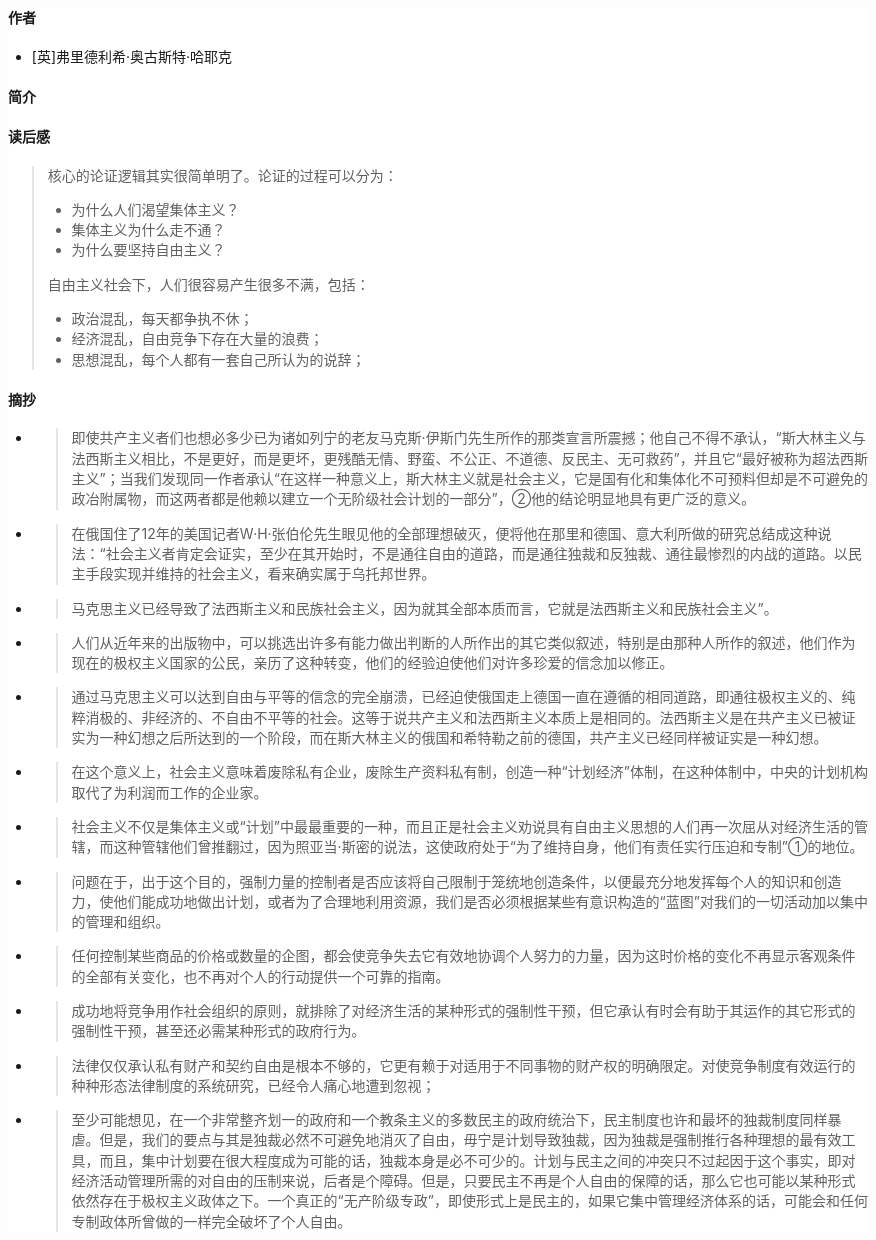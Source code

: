 #### 作者

- [英]弗里德利希·奥古斯特·哈耶克

#### 简介

#### 读后感



>   核心的论证逻辑其实很简单明了。论证的过程可以分为：
>
>   -   为什么人们渴望集体主义？
>   -   集体主义为什么走不通？
>   -   为什么要坚持自由主义？
>
>   自由主义社会下，人们很容易产生很多不满，包括：
>
>   -   政治混乱，每天都争执不休；
>   -   经济混乱，自由竞争下存在大量的浪费；
>   -   思想混乱，每个人都有一套自己所认为的说辞；



#### 摘抄

-   >   即使共产主义者们也想必多少已为诸如列宁的老友马克斯·伊斯门先生所作的那类宣言所震撼；他自己不得不承认，“斯大林主义与法西斯主义相比，不是更好，而是更坏，更残酷无情、野蛮、不公正、不道德、反民主、无可救药”，并且它“最好被称为超法西斯主义”；当我们发现同一作者承认“在这样一种意义上，斯大林主义就是社会主义，它是国有化和集体化不可预料但却是不可避免的政冶附属物，而这两者都是他赖以建立一个无阶级社会计划的一部分”，②他的结论明显地具有更广泛的意义。

-   >   在俄国住了12年的美国记者W·H·张伯伦先生眼见他的全部理想破灭，便将他在那里和德国、意大利所做的研究总结成这种说法：“社会主义者肯定会证实，至少在其开始时，不是通往自由的道路，而是通往独裁和反独裁、通往最惨烈的内战的道路。以民主手段实现并维持的社会主义，看来确实属于乌托邦世界。

-   >   马克思主义已经导致了法西斯主义和民族社会主义，因为就其全部本质而言，它就是法西斯主义和民族社会主义”。

-   >   人们从近年来的出版物中，可以挑选出许多有能力做出判断的人所作出的其它类似叙述，特别是由那种人所作的叙述，他们作为现在的极权主义国家的公民，亲历了这种转变，他们的经验迫使他们对许多珍爱的信念加以修正。

-   >   通过马克思主义可以达到自由与平等的信念的完全崩溃，已经迫使俄国走上德国一直在遵循的相同道路，即通往极权主义的、纯粹消极的、非经济的、不自由不平等的社会。这等于说共产主义和法西斯主义本质上是相同的。法西斯主义是在共产主义已被证实为一种幻想之后所达到的一个阶段，而在斯大林主义的俄国和希特勒之前的德国，共产主义已经同样被证实是一种幻想。

-   >   在这个意义上，社会主义意味着废除私有企业，废除生产资料私有制，创造一种“计划经济”体制，在这种体制中，中央的计划机构取代了为利润而工作的企业家。

-   >   社会主义不仅是集体主义或“计划”中最最重要的一种，而且正是社会主义劝说具有自由主义思想的人们再一次屈从对经济生活的管辖，而这种管辖他们曾推翻过，因为照亚当·斯密的说法，这使政府处于“为了维持自身，他们有责任实行压迫和专制”①的地位。

-   >   问题在于，出于这个目的，强制力量的控制者是否应该将自己限制于笼统地创造条件，以便最充分地发挥每个人的知识和创造力，使他们能成功地做出计划，或者为了合理地利用资源，我们是否必须根据某些有意识构造的“蓝图”对我们的一切活动加以集中的管理和组织。

-   >   任何控制某些商品的价格或数量的企图，都会使竞争失去它有效地协调个人努力的力量，因为这时价格的变化不再显示客观条件的全部有关变化，也不再对个人的行动提供一个可靠的指南。

-   >   成功地将竞争用作社会组织的原则，就排除了对经济生活的某种形式的强制性干预，但它承认有时会有助于其运作的其它形式的强制性干预，甚至还必需某种形式的政府行为。

-   >   法律仅仅承认私有财产和契约自由是根本不够的，它更有赖于对适用于不同事物的财产权的明确限定。对使竞争制度有效运行的种种形态法律制度的系统研究，已经令人痛心地遭到忽视；

-   >   至少可能想见，在一个非常整齐划一的政府和一个教条主义的多数民主的政府统治下，民主制度也许和最坏的独裁制度同样暴虐。但是，我们的要点与其是独裁必然不可避免地消灭了自由，毋宁是计划导致独裁，因为独裁是强制推行各种理想的最有效工具，而且，集中计划要在很大程度成为可能的话，独裁本身是必不可少的。计划与民主之间的冲突只不过起因于这个事实，即对经济活动管理所需的对自由的压制来说，后者是个障碍。但是，只要民主不再是个人自由的保障的话，那么它也可能以某种形式依然存在于极权主义政体之下。一个真正的“无产阶级专政”，即使形式上是民主的，如果它集中管理经济体系的话，可能会和任何专制政体所曾做的一样完全破坏了个人自由。
